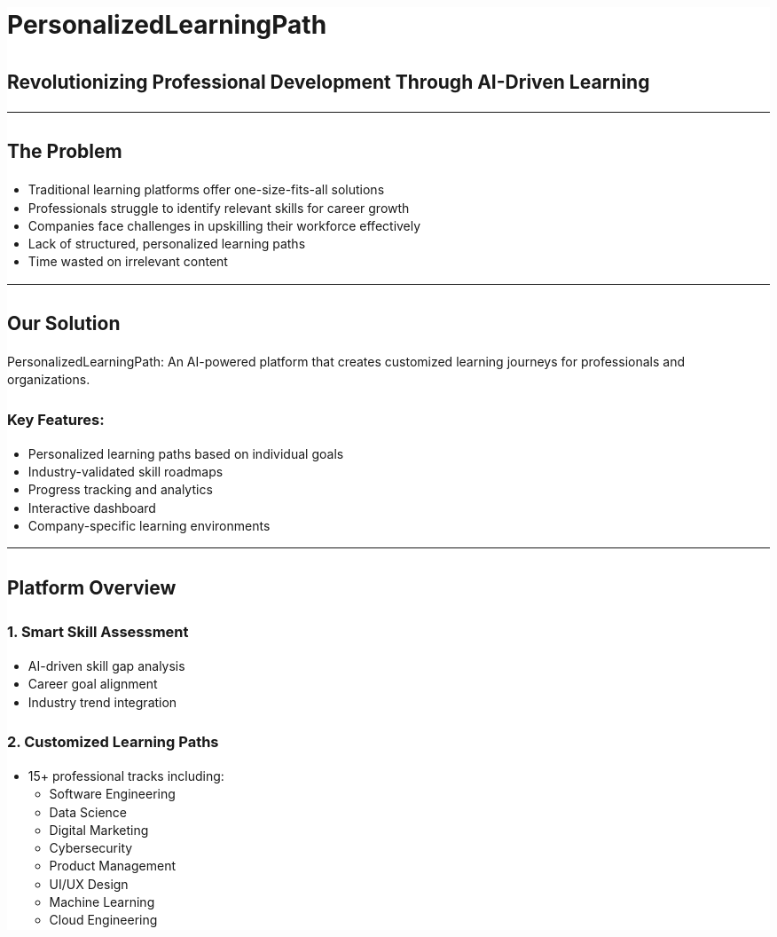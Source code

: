 # PersonalizedLearningPath
## Revolutionizing Professional Development Through AI-Driven Learning

---

## The Problem

* Traditional learning platforms offer one-size-fits-all solutions
* Professionals struggle to identify relevant skills for career growth
* Companies face challenges in upskilling their workforce effectively
* Lack of structured, personalized learning paths
* Time wasted on irrelevant content

---

## Our Solution

PersonalizedLearningPath: An AI-powered platform that creates customized learning journeys for professionals and organizations.

### Key Features:
* Personalized learning paths based on individual goals
* Industry-validated skill roadmaps
* Progress tracking and analytics
* Interactive dashboard
* Company-specific learning environments

---

## Platform Overview

### 1. Smart Skill Assessment
* AI-driven skill gap analysis
* Career goal alignment
* Industry trend integration

### 2. Customized Learning Paths
* 15+ professional tracks including:
  * Software Engineering
  * Data Science
  * Digital Marketing
  * Cybersecurity
  * Product Management
  * UI/UX Design
  * Machine Learning
  * Cloud Engineering
